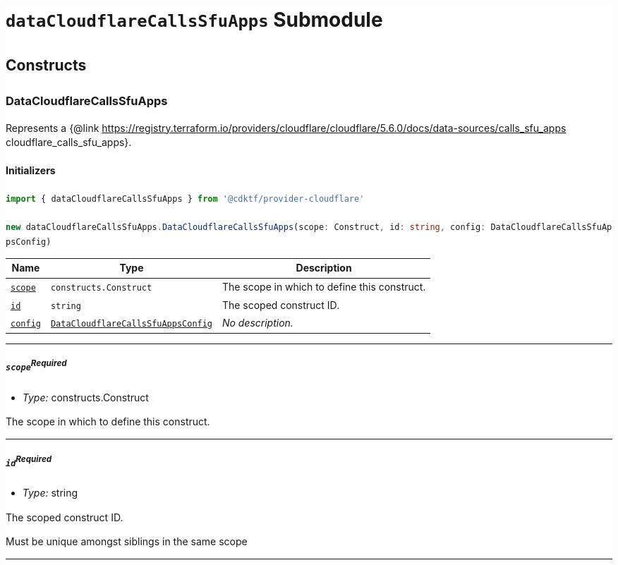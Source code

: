 # `dataCloudflareCallsSfuApps` Submodule <a name="`dataCloudflareCallsSfuApps` Submodule" id="@cdktf/provider-cloudflare.dataCloudflareCallsSfuApps"></a>

## Constructs <a name="Constructs" id="Constructs"></a>

### DataCloudflareCallsSfuApps <a name="DataCloudflareCallsSfuApps" id="@cdktf/provider-cloudflare.dataCloudflareCallsSfuApps.DataCloudflareCallsSfuApps"></a>

Represents a {@link https://registry.terraform.io/providers/cloudflare/cloudflare/5.6.0/docs/data-sources/calls_sfu_apps cloudflare_calls_sfu_apps}.

#### Initializers <a name="Initializers" id="@cdktf/provider-cloudflare.dataCloudflareCallsSfuApps.DataCloudflareCallsSfuApps.Initializer"></a>

```typescript
import { dataCloudflareCallsSfuApps } from '@cdktf/provider-cloudflare'

new dataCloudflareCallsSfuApps.DataCloudflareCallsSfuApps(scope: Construct, id: string, config: DataCloudflareCallsSfuAppsConfig)
```

| **Name** | **Type** | **Description** |
| --- | --- | --- |
| <code><a href="#@cdktf/provider-cloudflare.dataCloudflareCallsSfuApps.DataCloudflareCallsSfuApps.Initializer.parameter.scope">scope</a></code> | <code>constructs.Construct</code> | The scope in which to define this construct. |
| <code><a href="#@cdktf/provider-cloudflare.dataCloudflareCallsSfuApps.DataCloudflareCallsSfuApps.Initializer.parameter.id">id</a></code> | <code>string</code> | The scoped construct ID. |
| <code><a href="#@cdktf/provider-cloudflare.dataCloudflareCallsSfuApps.DataCloudflareCallsSfuApps.Initializer.parameter.config">config</a></code> | <code><a href="#@cdktf/provider-cloudflare.dataCloudflareCallsSfuApps.DataCloudflareCallsSfuAppsConfig">DataCloudflareCallsSfuAppsConfig</a></code> | *No description.* |

---

##### `scope`<sup>Required</sup> <a name="scope" id="@cdktf/provider-cloudflare.dataCloudflareCallsSfuApps.DataCloudflareCallsSfuApps.Initializer.parameter.scope"></a>

- *Type:* constructs.Construct

The scope in which to define this construct.

---

##### `id`<sup>Required</sup> <a name="id" id="@cdktf/provider-cloudflare.dataCloudflareCallsSfuApps.DataCloudflareCallsSfuApps.Initializer.parameter.id"></a>

- *Type:* string

The scoped construct ID.

Must be unique amongst siblings in the same scope

---